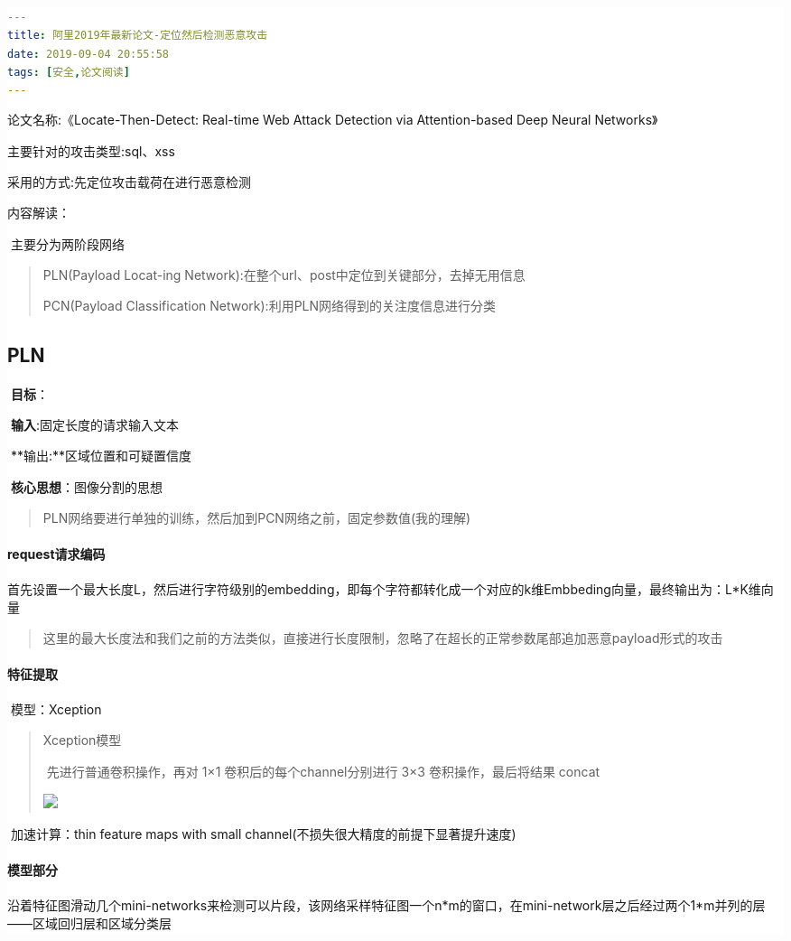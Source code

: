 ```yaml
---
title: 阿里2019年最新论文-定位然后检测恶意攻击
date: 2019-09-04 20:55:58
tags: [安全,论文阅读]
---
```


论文名称:《Locate-Then-Detect: Real-time Web Attack Detection via Attention-based
Deep Neural Networks》

主要针对的攻击类型:sql、xss

采用的方式:先定位攻击载荷在进行恶意检测



内容解读：

​	主要分为两阶段网络

> PLN(Payload Locat-ing Network):在整个url、post中定位到关键部分，去掉无用信息
>
> PCN(Payload Classification Network):利用PLN网络得到的关注度信息进行分类



## PLN

​	**目标**：

​	**输入**:固定长度的请求输入文本

​	**输出:**区域位置和可疑置信度

​	**核心思想**：图像分割的思想

> PLN网络要进行单独的训练，然后加到PCN网络之前，固定参数值(我的理解)

#### request请求编码

​	首先设置一个最大长度L，然后进行字符级别的embedding，即每个字符都转化成一个对应的k维Embbeding向量，最终输出为：L*K维向量

> 这里的最大长度法和我们之前的方法类似，直接进行长度限制，忽略了在超长的正常参数尾部追加恶意payload形式的攻击	

#### 特征提取

​	模型：Xception

> Xception模型
>
> ​	先进行普通卷积操作，再对 1×1 卷积后的每个channel分别进行 3×3 卷积操作，最后将结果 concat
>
> ![](https://github.com/AnchoretY/images/blob/master/blog/Xception模型.png?raw=true)

​	加速计算：thin feature maps with small channel(不损失很大精度的前提下显著提升速度)

#### 模型部分

​	沿着特征图滑动几个mini-networks来检测可以片段，该网络采样特征图一个n*m的窗口，在mini-network层之后经过两个1\*m并列的层——区域回归层和区域分类层
